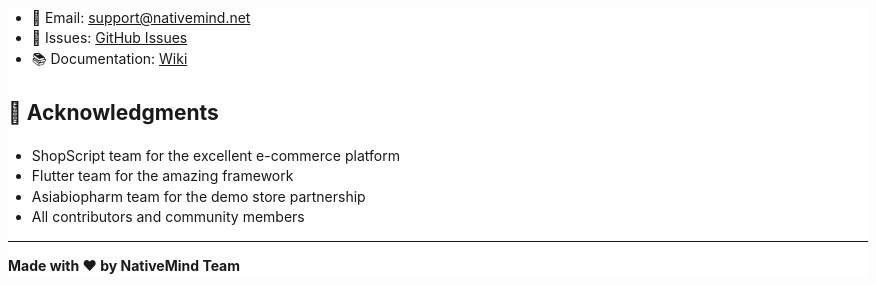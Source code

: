 - 📧 Email: support@nativemind.net
- 🐛 Issues: [GitHub Issues](https://github.com/nativemind/flutter_shopscript/issues)
- 📚 Documentation: [Wiki](https://github.com/nativemind/flutter_shopscript/wiki)

## 🙏 Acknowledgments

- ShopScript team for the excellent e-commerce platform
- Flutter team for the amazing framework
- Asiabiopharm team for the demo store partnership
- All contributors and community members

---

**Made with ❤️ by NativeMind Team**

